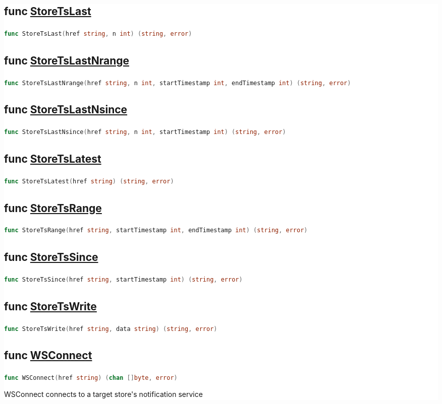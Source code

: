 
## <a name="StoreTsLast">func</a> [StoreTsLast](/src/target/store-timeseries.go?s=298:350#L23)
``` go
func StoreTsLast(href string, n int) (string, error)
```


## <a name="StoreTsLastNrange">func</a> [StoreTsLastNrange](/src/target/store-timeseries.go?s=708:804#L41)
``` go
func StoreTsLastNrange(href string, n int, startTimestamp int, endTimestamp int) (string, error)
```


## <a name="StoreTsLastNsince">func</a> [StoreTsLastNsince](/src/target/store-timeseries.go?s=475:553#L32)
``` go
func StoreTsLastNsince(href string, n int, startTimestamp int) (string, error)
```


## <a name="StoreTsLatest">func</a> [StoreTsLatest](/src/target/store-timeseries.go?s=130:177#L12)
``` go
func StoreTsLatest(href string) (string, error)
```


## <a name="StoreTsRange">func</a> [StoreTsRange](/src/target/store-timeseries.go?s=1186:1270#L59)
``` go
func StoreTsRange(href string, startTimestamp int, endTimestamp int) (string, error)
```


## <a name="StoreTsSince">func</a> [StoreTsSince](/src/target/store-timeseries.go?s=981:1047#L50)
``` go
func StoreTsSince(href string, startTimestamp int) (string, error)
```


## <a name="StoreTsWrite">func</a> [StoreTsWrite](/src/target/store-timeseries.go?s=1432:1491#L69)
``` go
func StoreTsWrite(href string, data string) (string, error)
```


## <a name="WSConnect">func</a> [WSConnect](/src/target/subscriptions.go?s=290:338#L15)
``` go
func WSConnect(href string) (chan []byte, error)
```
WSConnect connects to a target store's notification service
